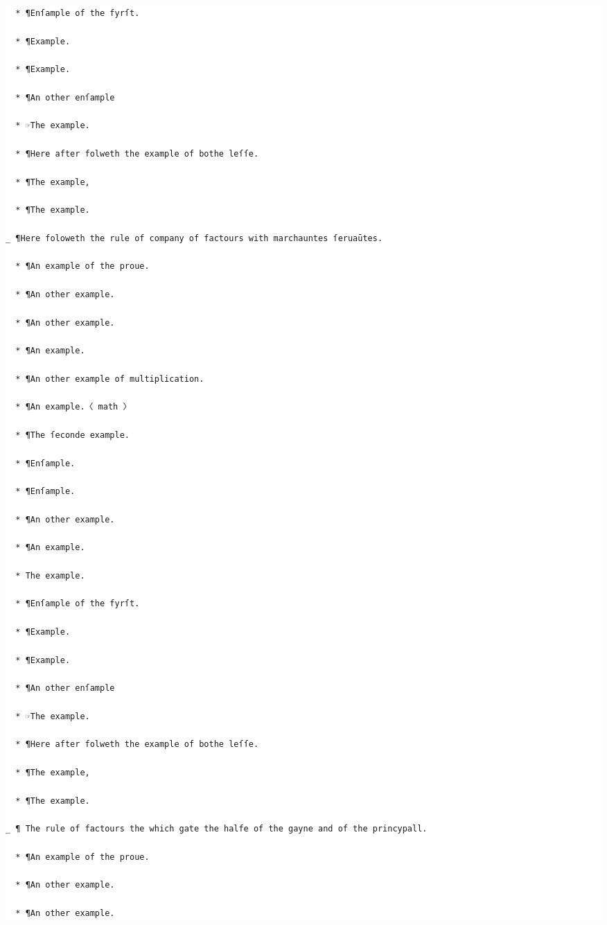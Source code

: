       * ¶Enſample of the fyrſt.

      * ¶Example.

      * ¶Example.

      * ¶An other enſample

      * ☞The example.

      * ¶Here after folweth the example of bothe leſſe.

      * ¶The example,

      * ¶The example.

    _ ¶Here foloweth the rule of company of factours with marchauntes ſeruaūtes.

      * ¶An example of the proue.

      * ¶An other example.

      * ¶An other example.

      * ¶An example.

      * ¶An other example of multiplication.

      * ¶An example.〈 math 〉

      * ¶The ſeconde example.

      * ¶Enſample.

      * ¶Enſample.

      * ¶An other example.

      * ¶An example.

      * The example.

      * ¶Enſample of the fyrſt.

      * ¶Example.

      * ¶Example.

      * ¶An other enſample

      * ☞The example.

      * ¶Here after folweth the example of bothe leſſe.

      * ¶The example,

      * ¶The example.

    _ ¶ The rule of factours the which gate the halfe of the gayne and of the princypall.

      * ¶An example of the proue.

      * ¶An other example.

      * ¶An other example.
